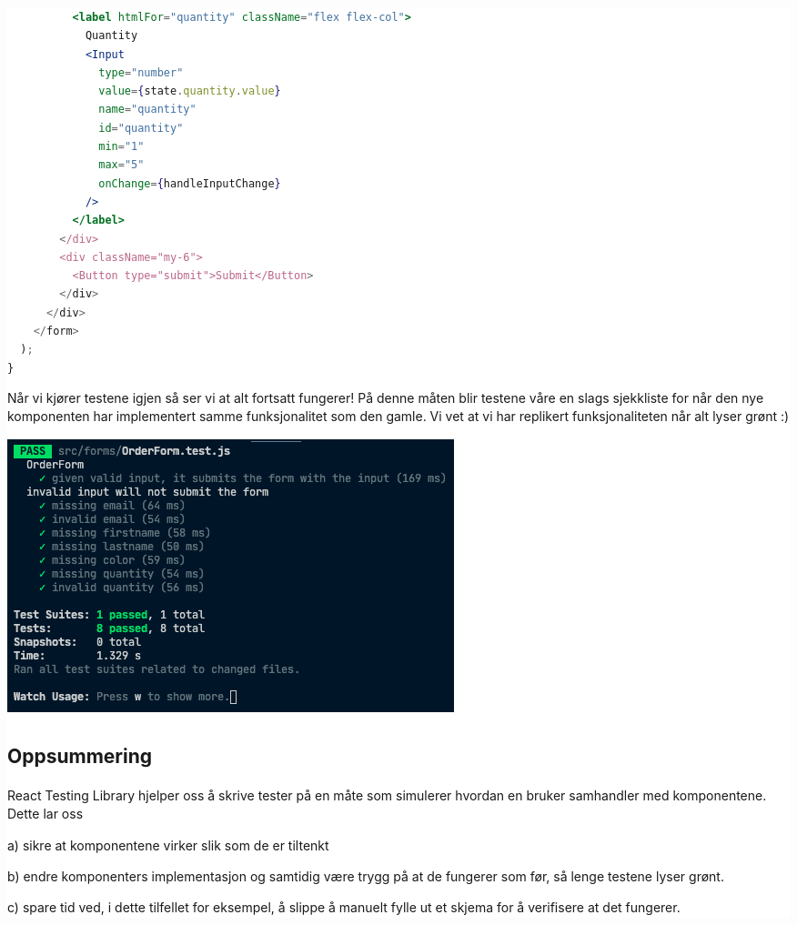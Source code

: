 ```jsx
          <label htmlFor="quantity" className="flex flex-col">
            Quantity
            <Input
              type="number"
              value={state.quantity.value}
              name="quantity"
              id="quantity"
              min="1"
              max="5"
              onChange={handleInputChange}
            />
          </label>
        </div>
        <div className="my-6">
          <Button type="submit">Submit</Button>
        </div>
      </div>
    </form>
  );
}
```

Når vi kjører testene igjen så ser vi at alt fortsatt fungerer! På denne måten blir testene våre en slags sjekkliste for når den nye komponenten har implementert samme funksjonalitet som den gamle. Vi vet at vi har replikert funksjonaliteten når alt lyser grønt :)

<img src="./screenshots/test-results.png" />

## Oppsummering

React Testing Library hjelper oss å skrive tester på en måte som simulerer hvordan en bruker samhandler med komponentene. Dette lar oss

a) sikre at komponentene virker slik som de er tiltenkt

b) endre komponenters implementasjon og samtidig være trygg på at de fungerer som før, så lenge testene lyser grønt.

c) spare tid ved, i dette tilfellet for eksempel, å slippe å manuelt fylle ut et skjema for å verifisere at det fungerer.
